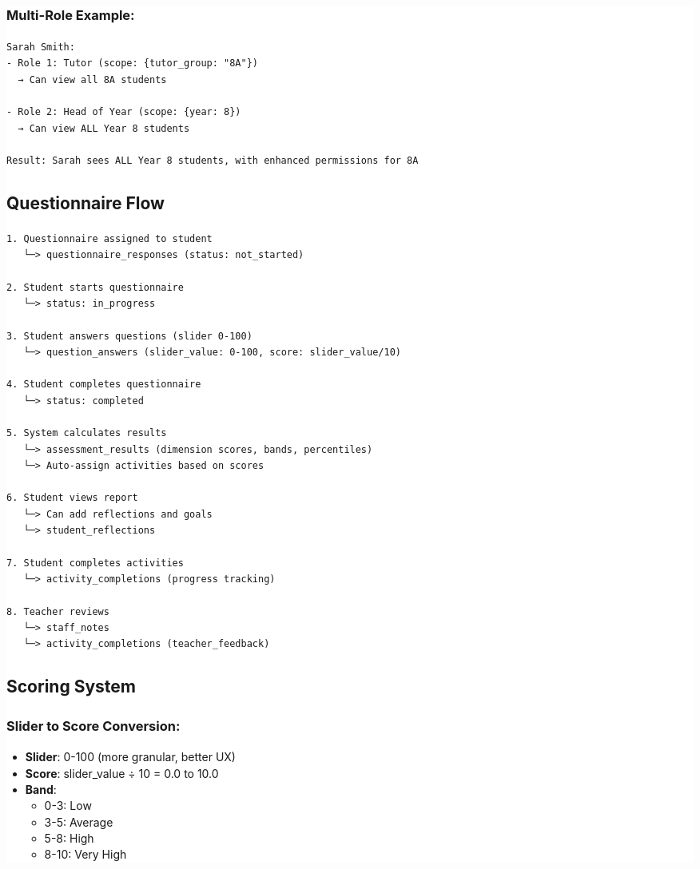 ### Multi-Role Example:
```
Sarah Smith:
- Role 1: Tutor (scope: {tutor_group: "8A"})
  → Can view all 8A students
  
- Role 2: Head of Year (scope: {year: 8})
  → Can view ALL Year 8 students
  
Result: Sarah sees ALL Year 8 students, with enhanced permissions for 8A
```

## Questionnaire Flow

```
1. Questionnaire assigned to student
   └─> questionnaire_responses (status: not_started)

2. Student starts questionnaire
   └─> status: in_progress
   
3. Student answers questions (slider 0-100)
   └─> question_answers (slider_value: 0-100, score: slider_value/10)
   
4. Student completes questionnaire
   └─> status: completed
   
5. System calculates results
   └─> assessment_results (dimension scores, bands, percentiles)
   └─> Auto-assign activities based on scores
   
6. Student views report
   └─> Can add reflections and goals
   └─> student_reflections
   
7. Student completes activities
   └─> activity_completions (progress tracking)
   
8. Teacher reviews
   └─> staff_notes
   └─> activity_completions (teacher_feedback)
```

## Scoring System

### Slider to Score Conversion:
- **Slider**: 0-100 (more granular, better UX)
- **Score**: slider_value ÷ 10 = 0.0 to 10.0
- **Band**: 
  - 0-3: Low
  - 3-5: Average
  - 5-8: High
  - 8-10: Very High
